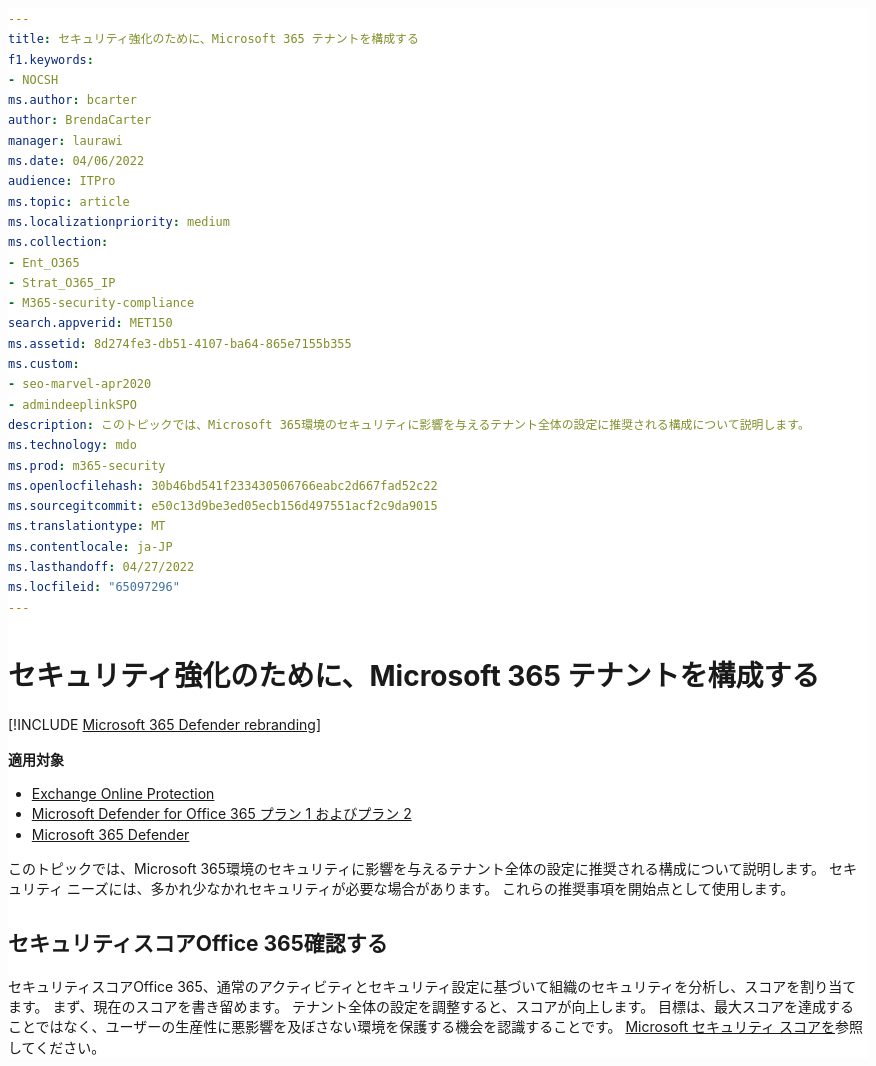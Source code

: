 ```yaml
---
title: セキュリティ強化のために、Microsoft 365 テナントを構成する
f1.keywords:
- NOCSH
ms.author: bcarter
author: BrendaCarter
manager: laurawi
ms.date: 04/06/2022
audience: ITPro
ms.topic: article
ms.localizationpriority: medium
ms.collection:
- Ent_O365
- Strat_O365_IP
- M365-security-compliance
search.appverid: MET150
ms.assetid: 8d274fe3-db51-4107-ba64-865e7155b355
ms.custom:
- seo-marvel-apr2020
- admindeeplinkSPO
description: このトピックでは、Microsoft 365環境のセキュリティに影響を与えるテナント全体の設定に推奨される構成について説明します。
ms.technology: mdo
ms.prod: m365-security
ms.openlocfilehash: 30b46bd541f233430506766eabc2d667fad52c22
ms.sourcegitcommit: e50c13d9be3ed05ecb156d497551acf2c9da9015
ms.translationtype: MT
ms.contentlocale: ja-JP
ms.lasthandoff: 04/27/2022
ms.locfileid: "65097296"
---
```

# <a name="configure-your-microsoft-365-tenant-for-increased-security"></a>セキュリティ強化のために、Microsoft 365 テナントを構成する

[!INCLUDE [Microsoft 365 Defender rebranding](../includes/microsoft-defender-for-office.md)]

**適用対象**
- [Exchange Online Protection](exchange-online-protection-overview.md)
- [Microsoft Defender for Office 365 プラン 1 およびプラン 2](defender-for-office-365.md)
- [Microsoft 365 Defender](../defender/microsoft-365-defender.md)

このトピックでは、Microsoft 365環境のセキュリティに影響を与えるテナント全体の設定に推奨される構成について説明します。 セキュリティ ニーズには、多かれ少なかれセキュリティが必要な場合があります。 これらの推奨事項を開始点として使用します。

## <a name="check-office-365-secure-score"></a>セキュリティスコアOffice 365確認する

セキュリティスコアOffice 365、通常のアクティビティとセキュリティ設定に基づいて組織のセキュリティを分析し、スコアを割り当てます。 まず、現在のスコアを書き留めます。 テナント全体の設定を調整すると、スコアが向上します。 目標は、最大スコアを達成することではなく、ユーザーの生産性に悪影響を及ぼさない環境を保護する機会を認識することです。 [Microsoft セキュリティ スコアを](../defender/microsoft-secure-score.md)参照してください。
